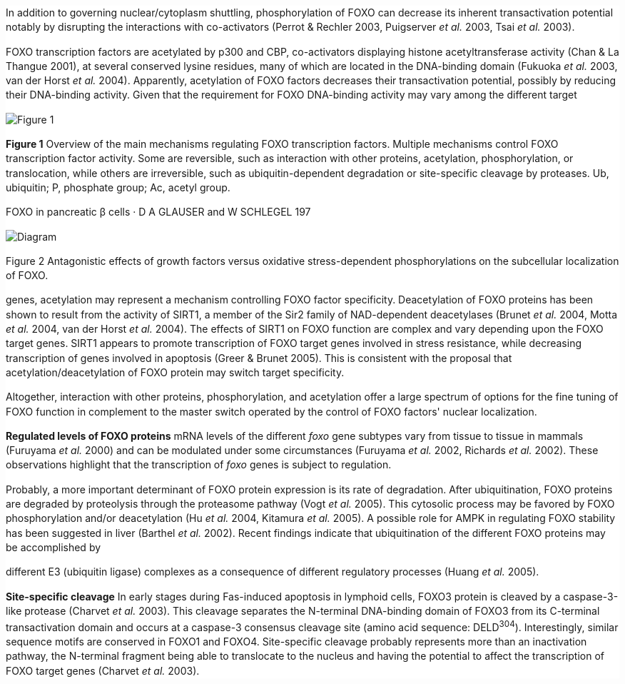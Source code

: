 In addition to governing nuclear/cytoplasm shuttling, phosphorylation of FOXO can decrease its inherent transactivation potential notably by disrupting the interactions with co-activators (Perrot & Rechler 2003, Puigserver *et al.* 2003, Tsai *et al.* 2003).

FOXO transcription factors are acetylated by p300 and CBP, co-activators displaying histone acetyltransferase activity (Chan & La Thangue 2001), at several conserved lysine residues, many of which are located in the DNA-binding domain (Fukuoka *et al.* 2003, van der Horst *et al.* 2004). Apparently, acetylation of FOXO factors decreases their transactivation potential, possibly by reducing their DNA-binding activity. Given that the requirement for FOXO DNA-binding activity may vary among the different target

![Figure 1](#fig1)

**Figure 1** Overview of the main mechanisms regulating FOXO transcription factors. Multiple mechanisms control FOXO transcription factor activity. Some are reversible, such as interaction with other proteins, acetylation, phosphorylation, or translocation, while others are irreversible, such as ubiquitin-dependent degradation or site-specific cleavage by proteases. Ub, ubiquitin; P, phosphate group; Ac, acetyl group.

FOXO in pancreatic β cells · D A GLAUSER and W SCHLEGEL 197

![Diagram](#)

Figure 2 Antagonistic effects of growth factors versus oxidative stress-dependent phosphorylations on the subcellular localization of FOXO.

genes, acetylation may represent a mechanism controlling FOXO factor specificity. Deacetylation of FOXO proteins has been shown to result from the activity of SIRT1, a member of the Sir2 family of NAD-dependent deacetylases (Brunet *et al.* 2004, Motta *et al.* 2004, van der Horst *et al.* 2004). The effects of SIRT1 on FOXO function are complex and vary depending upon the FOXO target genes. SIRT1 appears to promote transcription of FOXO target genes involved in stress resistance, while decreasing transcription of genes involved in apoptosis (Greer & Brunet 2005). This is consistent with the proposal that acetylation/deacetylation of FOXO protein may switch target specificity.

Altogether, interaction with other proteins, phosphorylation, and acetylation offer a large spectrum of options for the fine tuning of FOXO function in complement to the master switch operated by the control of FOXO factors' nuclear localization.

**Regulated levels of FOXO proteins** mRNA levels of the different *foxo* gene subtypes vary from tissue to tissue in mammals (Furuyama *et al.* 2000) and can be modulated under some circumstances (Furuyama *et al.* 2002, Richards *et al.* 2002). These observations highlight that the transcription of *foxo* genes is subject to regulation.

Probably, a more important determinant of FOXO protein expression is its rate of degradation. After ubiquitination, FOXO proteins are degraded by proteolysis through the proteasome pathway (Vogt *et al.* 2005). This cytosolic process may be favored by FOXO phosphorylation and/or deacetylation (Hu *et al.* 2004, Kitamura *et al.* 2005). A possible role for AMPK in regulating FOXO stability has been suggested in liver (Barthel *et al.* 2002). Recent findings indicate that ubiquitination of the different FOXO proteins may be accomplished by

different E3 (ubiquitin ligase) complexes as a consequence of different regulatory processes (Huang *et al.* 2005).

**Site-specific cleavage** In early stages during Fas-induced apoptosis in lymphoid cells, FOXO3 protein is cleaved by a caspase-3-like protease (Charvet *et al.* 2003). This cleavage separates the N-terminal DNA-binding domain of FOXO3 from its C-terminal transactivation domain and occurs at a caspase-3 consensus cleavage site (amino acid sequence: DELD<sup>304</sup>). Interestingly, similar sequence motifs are conserved in FOXO1 and FOXO4. Site-specific cleavage probably represents more than an inactivation pathway, the N-terminal fragment being able to translocate to the nucleus and having the potential to affect the transcription of FOXO target genes (Charvet *et al.* 2003).
